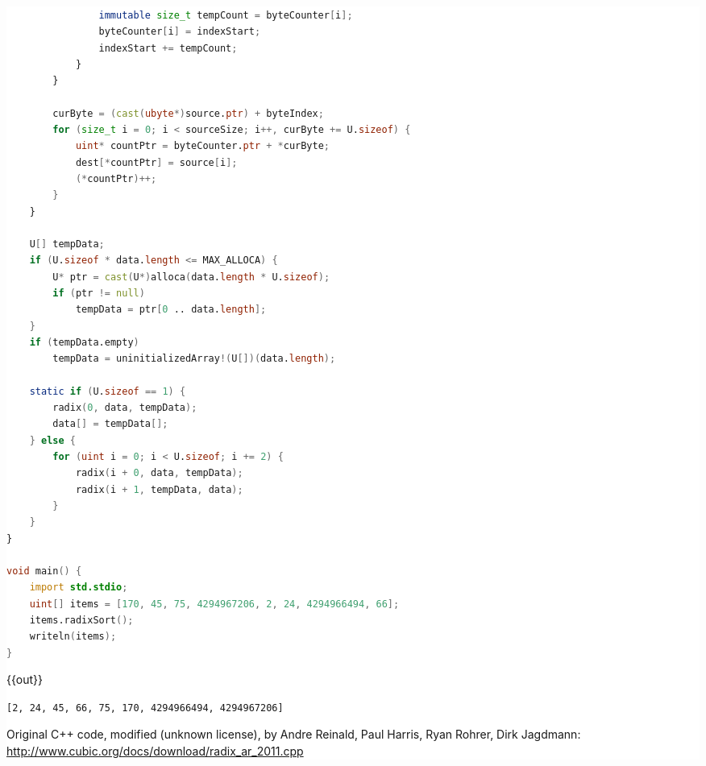 ```d
                immutable size_t tempCount = byteCounter[i];
                byteCounter[i] = indexStart;
                indexStart += tempCount;
            }
        }

        curByte = (cast(ubyte*)source.ptr) + byteIndex;
        for (size_t i = 0; i < sourceSize; i++, curByte += U.sizeof) {
            uint* countPtr = byteCounter.ptr + *curByte;
            dest[*countPtr] = source[i];
            (*countPtr)++;
        }
    }

    U[] tempData;
    if (U.sizeof * data.length <= MAX_ALLOCA) {
        U* ptr = cast(U*)alloca(data.length * U.sizeof);
        if (ptr != null)
            tempData = ptr[0 .. data.length];
    }
    if (tempData.empty)
        tempData = uninitializedArray!(U[])(data.length);

    static if (U.sizeof == 1) {
        radix(0, data, tempData);
        data[] = tempData[];
    } else {
        for (uint i = 0; i < U.sizeof; i += 2) {
            radix(i + 0, data, tempData);
            radix(i + 1, tempData, data);
        }
    }
}

void main() {
    import std.stdio;
    uint[] items = [170, 45, 75, 4294967206, 2, 24, 4294966494, 66];
    items.radixSort();
    writeln(items);
}
```

{{out}}

```txt
[2, 24, 45, 66, 75, 170, 4294966494, 4294967206]
```

Original C++ code, modified (unknown license), by Andre Reinald, Paul Harris, Ryan Rohrer, Dirk Jagdmann:
http://www.cubic.org/docs/download/radix_ar_2011.cpp

